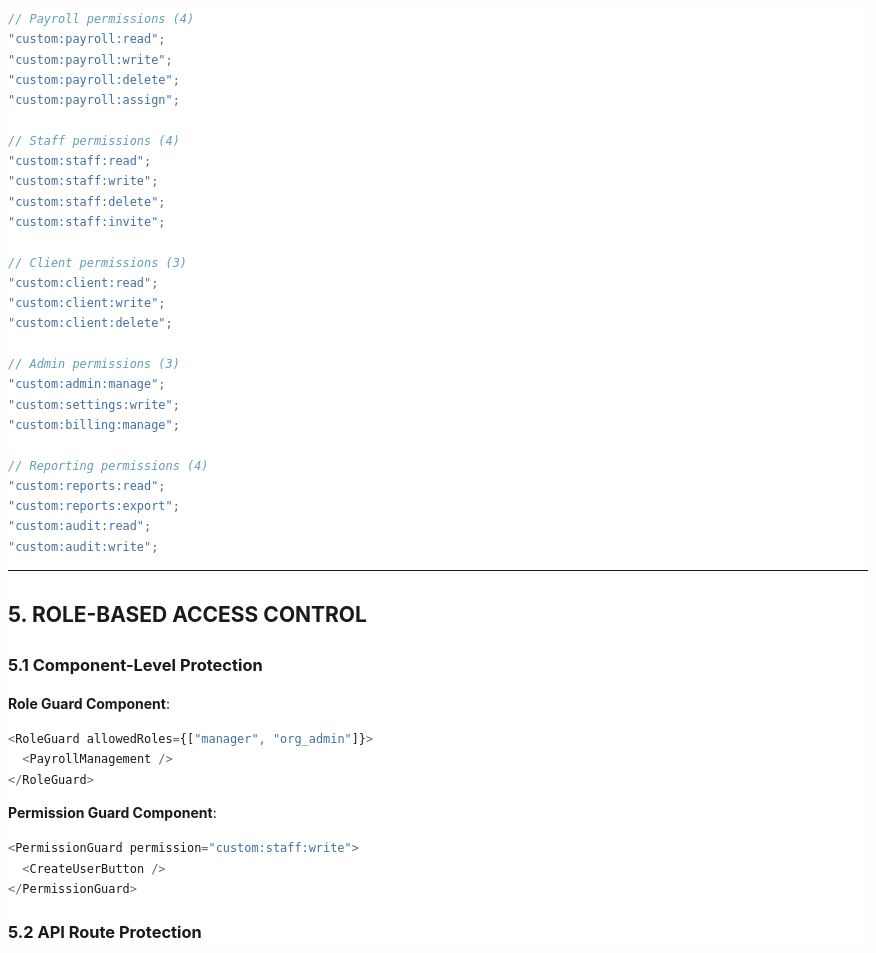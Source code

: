 ```typescript
// Payroll permissions (4)
"custom:payroll:read";
"custom:payroll:write";
"custom:payroll:delete";
"custom:payroll:assign";

// Staff permissions (4)
"custom:staff:read";
"custom:staff:write";
"custom:staff:delete";
"custom:staff:invite";

// Client permissions (3)
"custom:client:read";
"custom:client:write";
"custom:client:delete";

// Admin permissions (3)
"custom:admin:manage";
"custom:settings:write";
"custom:billing:manage";

// Reporting permissions (4)
"custom:reports:read";
"custom:reports:export";
"custom:audit:read";
"custom:audit:write";
```

---

## 5. ROLE-BASED ACCESS CONTROL

### 5.1 Component-Level Protection

**Role Guard Component**:

```typescript
<RoleGuard allowedRoles={["manager", "org_admin"]}>
  <PayrollManagement />
</RoleGuard>
```

**Permission Guard Component**:

```typescript
<PermissionGuard permission="custom:staff:write">
  <CreateUserButton />
</PermissionGuard>
```

### 5.2 API Route Protection

